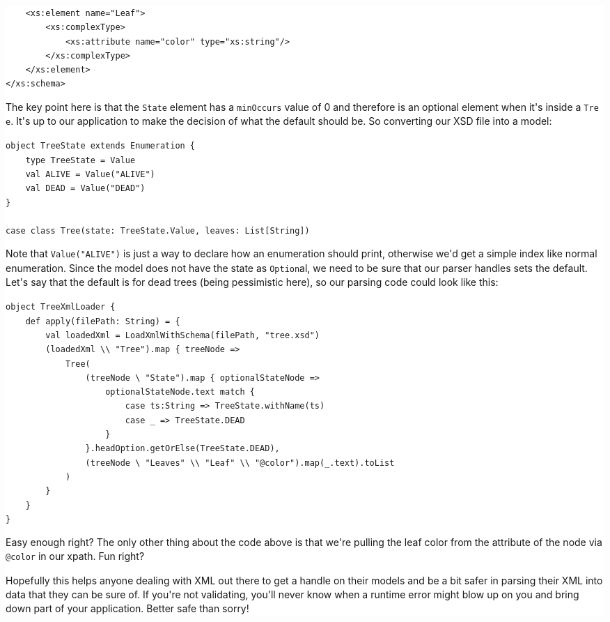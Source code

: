 		<xs:element name="Leaf">
			<xs:complexType>
				<xs:attribute name="color" type="xs:string"/>
			</xs:complexType>
		</xs:element>
	</xs:schema>

The key point here is that the `State` element has a `minOccurs` value of 0 and 
therefore is an optional element when it's inside a `Tree`. It's up to our 
application to make the decision of what the default should be. So converting 
our XSD file into a model:

	object TreeState extends Enumeration {
		type TreeState = Value
		val ALIVE = Value("ALIVE")
		val DEAD = Value("DEAD")
	}

	case class Tree(state: TreeState.Value, leaves: List[String])

Note that `Value("ALIVE")` is just a way to declare how an enumeration should
print, otherwise we'd get a simple index like normal enumeration. Since the
model does not have the state as `Option`al, we need to be sure that our 
parser handles sets the default. Let's say that the default is for dead trees
(being pessimistic here), so our parsing code could look like this:

	object TreeXmlLoader {
		def apply(filePath: String) = {
			val loadedXml = LoadXmlWithSchema(filePath, "tree.xsd")
			(loadedXml \\ "Tree").map { treeNode => 
				Tree(
					(treeNode \ "State").map { optionalStateNode =>
						optionalStateNode.text match {
							case ts:String => TreeState.withName(ts)
							case _ => TreeState.DEAD
						}
					}.headOption.getOrElse(TreeState.DEAD),
					(treeNode \ "Leaves" \\ "Leaf" \\ "@color").map(_.text).toList
				)
			}
		}
	}

Easy enough right? The only other thing about the code above is that we're
pulling the leaf color from the attribute of the node via `@color` in our 
xpath. Fun right?

Hopefully this helps anyone dealing with XML out there to get a handle on
their models and be a bit safer in parsing their XML into data that they 
can be sure of. If you're not validating, you'll never know when a runtime 
error might blow up on you and bring down part of your application. Better 
safe than sorry!

[before]:/tech-blog/scala-first-look
[validating XML generated by play]:/tech-blog/xml-playframework-templates
[xmllint]:http://xmlsoft.org/xmllint.html
[NoSuchElementException]:https://docs.oracle.com/javase/7/docs/api/java/util/NoSuchElementException.html
[decent blog post]:http://sean8223.blogspot.com/2009/09/xsd-validation-in-scala.html
[on github]:https://github.com/EdgeCaseBerg/scala-xsd-validation
[previous post]:/tech-blog/xml-playframework-templates
[SchemaAwareFactoryAdapter]:https://github.com/EdgeCaseBerg/scala-xsd-validation/blob/master/src/main/scala/SchemaAwareFactoryAdapter.scala
[InputSource]:http://docs.oracle.com/javase/7/docs/api/org/xml/sax/InputSource.html